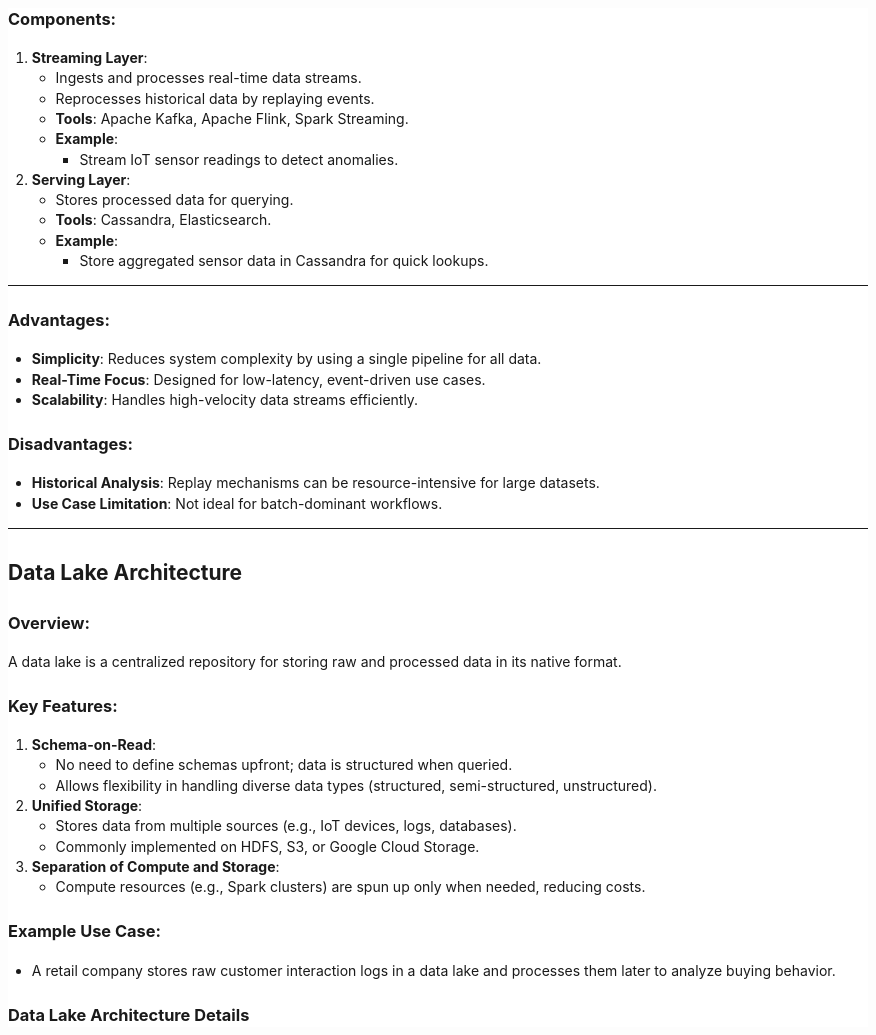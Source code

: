 
### **Components**:

1. **Streaming Layer**:
    - Ingests and processes real-time data streams.
    - Reprocesses historical data by replaying events.
    - **Tools**: Apache Kafka, Apache Flink, Spark Streaming.
    - **Example**:
        - Stream IoT sensor readings to detect anomalies.
2. **Serving Layer**:
    - Stores processed data for querying.
    - **Tools**: Cassandra, Elasticsearch.
    - **Example**:
        - Store aggregated sensor data in Cassandra for quick lookups.

---

### **Advantages**:

- **Simplicity**: Reduces system complexity by using a single pipeline for all data.
- **Real-Time Focus**: Designed for low-latency, event-driven use cases.
- **Scalability**: Handles high-velocity data streams efficiently.

### **Disadvantages**:

- **Historical Analysis**: Replay mechanisms can be resource-intensive for large datasets.
- **Use Case Limitation**: Not ideal for batch-dominant workflows.

---

## **Data Lake Architecture**

### **Overview**:

A data lake is a centralized repository for storing raw and processed data in its native format.

### **Key Features**:

1. **Schema-on-Read**:
    - No need to define schemas upfront; data is structured when queried.
    - Allows flexibility in handling diverse data types (structured, semi-structured, unstructured).
2. **Unified Storage**:
    - Stores data from multiple sources (e.g., IoT devices, logs, databases).
    - Commonly implemented on HDFS, S3, or Google Cloud Storage.
3. **Separation of Compute and Storage**:
    - Compute resources (e.g., Spark clusters) are spun up only when needed, reducing costs.

### **Example Use Case**:

- A retail company stores raw customer interaction logs in a data lake and processes them later to analyze buying behavior.

### **Data Lake Architecture Details**
